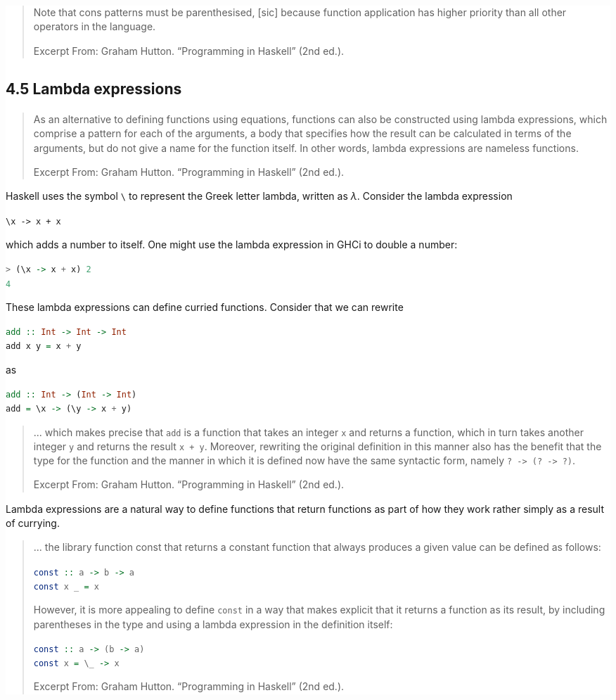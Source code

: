 > Note that cons patterns must be parenthesised, \[sic\] because function application has higher priority than all other operators in the language.
>
> Excerpt From: Graham Hutton. “Programming in Haskell” (2nd ed.).

## 4.5 Lambda expressions

> As an alternative to defining functions using equations, functions can also be constructed using lambda expressions, which comprise a pattern for each of the arguments, a body that specifies how the result can be calculated in terms of the arguments, but do not give a name for the function itself. In other words, lambda expressions are nameless functions.
>
> Excerpt From: Graham Hutton. “Programming in Haskell” (2nd ed.).

Haskell uses the symbol `\` to represent the Greek letter lambda, written as $\lambda$. Consider the lambda expression

`\x -> x + x`

which adds a number to itself. One might use the lambda expression in GHCi to double a number:

```haskell
> (\x -> x + x) 2
4
```

These lambda expressions can define curried functions. Consider that we can rewrite

```haskell
add :: Int -> Int -> Int
add x y = x + y
```

as

```haskell
add :: Int -> (Int -> Int)
add = \x -> (\y -> x + y)
```

> ... which makes precise that `add` is a function that takes an integer `x` and returns a function, which in turn takes another integer `y` and returns the result `x + y`. Moreover, rewriting the original definition in this manner also has the benefit that the type for the function and the manner in which it is defined now have the same syntactic form, namely `? -> (? -> ?)`.
>
> Excerpt From: Graham Hutton. “Programming in Haskell” (2nd ed.).

Lambda expressions are a natural way to define functions that return functions as part of how they work rather simply as a result of currying.

> ... the library function const that returns a constant function that always produces a given value can be defined as follows:
>
> ```haskell
> const :: a -> b -> a
> const x _ = x
> ```
>
> However, it is more appealing to define `const` in a way that makes explicit that it returns a function as its result, by including parentheses in the type and using a lambda expression in the definition itself:
>
> ```haskell
> const :: a -> (b -> a)
> const x = \_ -> x
> ```
>
> Excerpt From: Graham Hutton. “Programming in Haskell” (2nd ed.).
